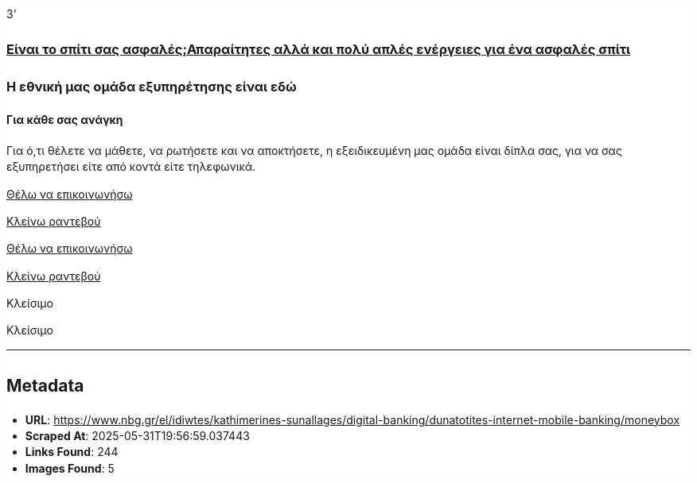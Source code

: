 3'

### [Είναι το σπίτι σας ασφαλές;Απαραίτητες αλλά και πολύ απλές ενέργειες για ένα ασφαλές σπίτι](/el/idiwtes/life-moments/ygeia-asfaleia/einai-to-spiti-sas-asfales)

### Η εθνική μας ομάδα εξυπηρέτησης είναι εδώ

#### Για κάθε σας ανάγκη

Για ό,τι θέλετε να μάθετε, να ρωτήσετε και να αποκτήσετε, η εξειδικευμένη μας ομάδα είναι δίπλα σας, για να σας εξυπηρετήσει είτε από κοντά είτε τηλεφωνικά.

[Θέλω να επικοινωνήσω](/el/footer/epikoinwnia)

[ Κλείνω ραντεβού ](#)

[Θέλω να επικοινωνήσω](/el/footer/epikoinwnia)

[ Κλείνω ραντεβού ](#)

Κλείσιμο

Κλείσιμο

---

## Metadata

- **URL**: https://www.nbg.gr/el/idiwtes/kathimerines-sunallages/digital-banking/dunatotites-internet-mobile-banking/moneybox
- **Scraped At**: 2025-05-31T19:56:59.037443
- **Links Found**: 244
- **Images Found**: 5

